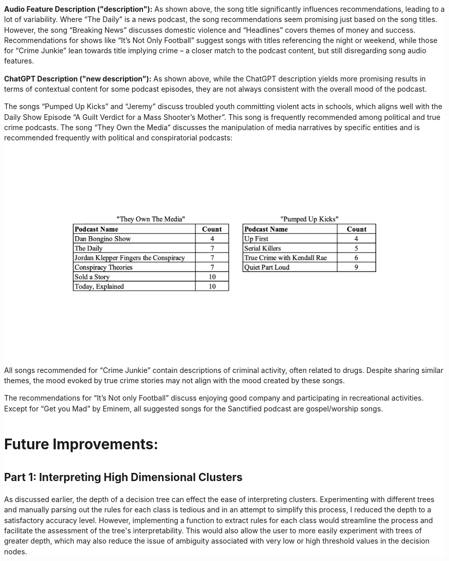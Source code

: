 **Audio Feature Description ("description"):**
As shown above, the song title significantly influences recommendations, leading to a lot of variability. Where “The Daily” is a news podcast, the song recommendations seem promising just based on the song titles. However, the song “Breaking News” discusses domestic violence and “Headlines” covers themes of money and success. Recommendations for shows like “It’s Not Only Football” suggest songs with titles referencing the night or weekend, while those for “Crime Junkie” lean towards title implying crime – a closer match to the podcast content, but still disregarding song audio features.

**ChatGPT Description ("new description"):** 
As shown above, while the ChatGPT description yields more promising results in terms of contextual content for some podcast episodes, they are not always consistent with the overall mood of the podcast. 

The songs “Pumped Up Kicks” and “Jeremy” discuss troubled youth committing violent acts in schools, which aligns well with the Daily Show Episode “A Guilt Verdict for a Mass Shooter’s Mother”. This song is frequently recommended among political and true crime podcasts. The song “They Own the Media” discusses the manipulation of media narratives by specific entities and is recommended frequently with political and conspiratorial podcasts:  

<div style="text-align:center">
  <img src="/images/song_counts.png" alt="Image" width="600" height="400" />
</div>

All songs recommended for “Crime Junkie” contain descriptions of criminal activity, often related to drugs. Despite sharing similar themes, the mood evoked by true crime stories may not align with the mood created by these songs. 

The recommendations for “It’s Not only Football” discuss enjoying good company and participating in recreational activities. Except for “Get you Mad” by Eminem, all suggested songs for the Sanctified podcast are gospel/worship songs. 


Future Improvements:   
======   

Part 1: Interpreting High Dimensional Clusters   
------  

As discussed earlier, the depth of a decision tree can effect the ease of interpreting clusters. Experimenting with different trees and manually parsing out the rules for each class is tedious and in an attempt to simplify this process, I reduced the depth to a satisfactory accuracy level. However, implementing a function to extract rules for each class would streamline the process and facilitate the assessment of the tree's interpretability. This would also allow the user to more easily experiment with trees of greater depth, which may also reduce the issue of ambiguity associated with very low or high threshold values in the decision nodes. 
